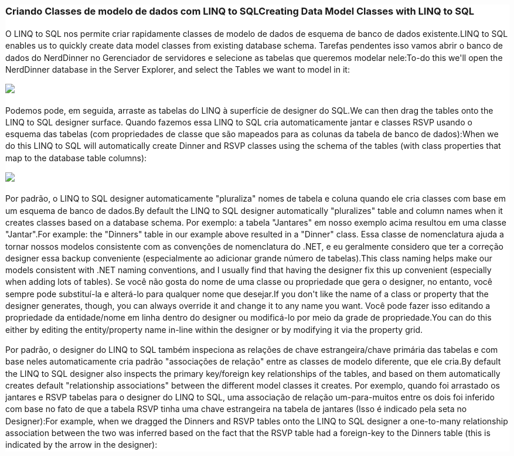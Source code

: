 ### <a name="creating-data-model-classes-with-linq-to-sql"></a><span data-ttu-id="7b7b2-132">Criando Classes de modelo de dados com LINQ to SQL</span><span class="sxs-lookup"><span data-stu-id="7b7b2-132">Creating Data Model Classes with LINQ to SQL</span></span>

<span data-ttu-id="7b7b2-133">O LINQ to SQL nos permite criar rapidamente classes de modelo de dados de esquema de banco de dados existente.</span><span class="sxs-lookup"><span data-stu-id="7b7b2-133">LINQ to SQL enables us to quickly create data model classes from existing database schema.</span></span> <span data-ttu-id="7b7b2-134">Tarefas pendentes isso vamos abrir o banco de dados do NerdDinner no Gerenciador de servidores e selecione as tabelas que queremos modelar nele:</span><span class="sxs-lookup"><span data-stu-id="7b7b2-134">To-do this we'll open the NerdDinner database in the Server Explorer, and select the Tables we want to model in it:</span></span>

![](build-a-model-with-business-rule-validations/_static/image4.png)

<span data-ttu-id="7b7b2-135">Podemos pode, em seguida, arraste as tabelas do LINQ à superfície de designer do SQL.</span><span class="sxs-lookup"><span data-stu-id="7b7b2-135">We can then drag the tables onto the LINQ to SQL designer surface.</span></span> <span data-ttu-id="7b7b2-136">Quando fazemos essa LINQ to SQL cria automaticamente jantar e classes RSVP usando o esquema das tabelas (com propriedades de classe que são mapeados para as colunas da tabela de banco de dados):</span><span class="sxs-lookup"><span data-stu-id="7b7b2-136">When we do this LINQ to SQL will automatically create Dinner and RSVP classes using the schema of the tables (with class properties that map to the database table columns):</span></span>

![](build-a-model-with-business-rule-validations/_static/image5.png)

<span data-ttu-id="7b7b2-137">Por padrão, o LINQ to SQL designer automaticamente "pluraliza" nomes de tabela e coluna quando ele cria classes com base em um esquema de banco de dados.</span><span class="sxs-lookup"><span data-stu-id="7b7b2-137">By default the LINQ to SQL designer automatically "pluralizes" table and column names when it creates classes based on a database schema.</span></span> <span data-ttu-id="7b7b2-138">Por exemplo: a tabela "Jantares" em nosso exemplo acima resultou em uma classe "Jantar".</span><span class="sxs-lookup"><span data-stu-id="7b7b2-138">For example: the "Dinners" table in our example above resulted in a "Dinner" class.</span></span> <span data-ttu-id="7b7b2-139">Essa classe de nomenclatura ajuda a tornar nossos modelos consistente com as convenções de nomenclatura do .NET, e eu geralmente considero que ter a correção designer essa backup conveniente (especialmente ao adicionar grande número de tabelas).</span><span class="sxs-lookup"><span data-stu-id="7b7b2-139">This class naming helps make our models consistent with .NET naming conventions, and I usually find that having the designer fix this up convenient (especially when adding lots of tables).</span></span> <span data-ttu-id="7b7b2-140">Se você não gosta do nome de uma classe ou propriedade que gera o designer, no entanto, você sempre pode substituí-la e alterá-lo para qualquer nome que desejar.</span><span class="sxs-lookup"><span data-stu-id="7b7b2-140">If you don't like the name of a class or property that the designer generates, though, you can always override it and change it to any name you want.</span></span> <span data-ttu-id="7b7b2-141">Você pode fazer isso editando a propriedade da entidade/nome em linha dentro do designer ou modificá-lo por meio da grade de propriedade.</span><span class="sxs-lookup"><span data-stu-id="7b7b2-141">You can do this either by editing the entity/property name in-line within the designer or by modifying it via the property grid.</span></span>

<span data-ttu-id="7b7b2-142">Por padrão, o designer do LINQ to SQL também inspeciona as relações de chave estrangeira/chave primária das tabelas e com base neles automaticamente cria padrão "associações de relação" entre as classes de modelo diferente, que ele cria.</span><span class="sxs-lookup"><span data-stu-id="7b7b2-142">By default the LINQ to SQL designer also inspects the primary key/foreign key relationships of the tables, and based on them automatically creates default "relationship associations" between the different model classes it creates.</span></span> <span data-ttu-id="7b7b2-143">Por exemplo, quando foi arrastado os jantares e RSVP tabelas para o designer do LINQ to SQL, uma associação de relação um-para-muitos entre os dois foi inferido com base no fato de que a tabela RSVP tinha uma chave estrangeira na tabela de jantares (Isso é indicado pela seta no Designer):</span><span class="sxs-lookup"><span data-stu-id="7b7b2-143">For example, when we dragged the Dinners and RSVP tables onto the LINQ to SQL designer a one-to-many relationship association between the two was inferred based on the fact that the RSVP table had a foreign-key to the Dinners table (this is indicated by the arrow in the designer):</span></span>

